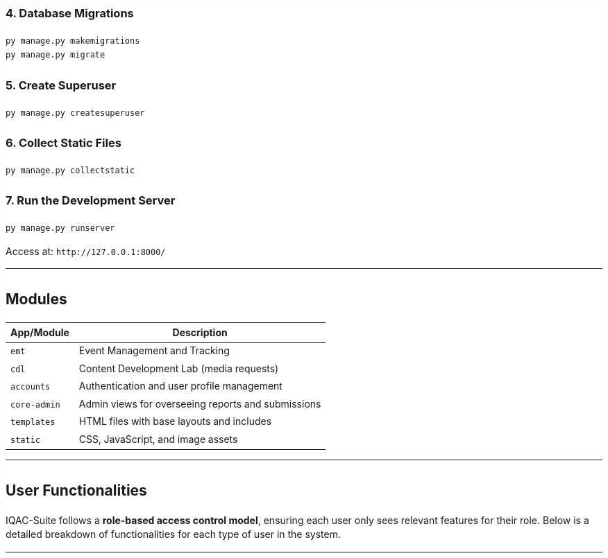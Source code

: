 ### 4. Database Migrations

```bash
py manage.py makemigrations
py manage.py migrate
```

### 5. Create Superuser

```bash
py manage.py createsuperuser
```

### 6. Collect Static Files

```bash
py manage.py collectstatic
```

### 7. Run the Development Server

```bash
py manage.py runserver
```

Access at: `http://127.0.0.1:8000/`

---

## Modules

| App/Module  | Description                                                |
|-------------|------------------------------------------------------------|
| `emt`       | Event Management and Tracking                              |
| `cdl`       | Content Development Lab (media requests)                   |
| `accounts`  | Authentication and user profile management                 |
| `core-admin`| Admin views for overseeing reports and submissions         |
| `templates` | HTML files with base layouts and includes                  |
| `static`    | CSS, JavaScript, and image assets                          |

---

## User Functionalities

IQAC-Suite follows a **role-based access control model**, ensuring each user only sees relevant features for their role. Below is a detailed breakdown of functionalities for each type of user in the system.

---
